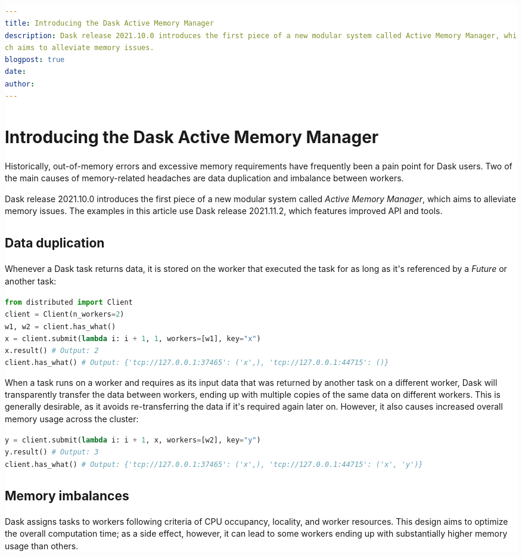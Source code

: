 ```yaml
---
title: Introducing the Dask Active Memory Manager
description: Dask release 2021.10.0 introduces the first piece of a new modular system called Active Memory Manager, which aims to alleviate memory issues.
blogpost: true
date: 
author: 
---
```


# Introducing the Dask Active Memory Manager

Historically, out-of-memory errors and excessive memory requirements have frequently been a pain point for Dask users. Two of the main causes of memory-related headaches are data duplication and imbalance between workers.

Dask release 2021.10.0 introduces the first piece of a new modular system called *Active Memory Manager*, which aims to alleviate memory issues. The examples in this article use Dask release 2021.11.2, which features improved API and tools.

## Data duplication

Whenever a Dask task returns data, it is stored on the worker that executed the task for as long as it's referenced by a *Future* or another task:

```python
from distributed import Client
client = Client(n_workers=2)
w1, w2 = client.has_what()
x = client.submit(lambda i: i + 1, 1, workers=[w1], key="x")
x.result() # Output: 2
client.has_what() # Output: {'tcp://127.0.0.1:37465': ('x',), 'tcp://127.0.0.1:44715': ()}
```

When a task runs on a worker and requires as its input data that was returned by another task on a different worker, Dask will transparently transfer the data between workers, ending up with multiple copies of the same data on different workers. This is generally desirable, as it avoids re-transferring the data if it's required again later on. However, it also causes increased overall memory usage across the cluster:

```python
y = client.submit(lambda i: i + 1, x, workers=[w2], key="y")
y.result() # Output: 3
client.has_what() # Output: {'tcp://127.0.0.1:37465': ('x',), 'tcp://127.0.0.1:44715': ('x', 'y')}
```

## Memory imbalances

Dask assigns tasks to workers following criteria of CPU occupancy, locality, and worker resources. This design aims to optimize the overall computation time; as a side effect, however, it can lead to some workers ending up with substantially higher memory usage than others.
